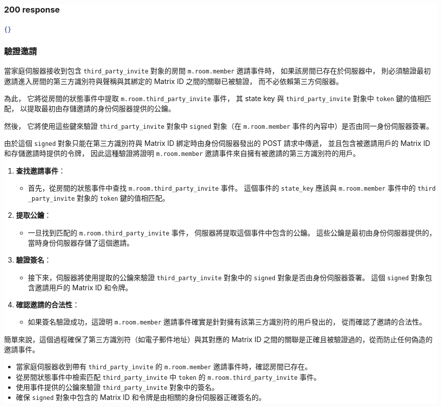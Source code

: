 

<h3>200 response</h3> 


```json
{}
```

### 驗證邀請

當家庭伺服器接收到包含 `third_party_invite` 對象的房間 `m.room.member` 邀請事件時，
如果該房間已存在於伺服器中，
則必須驗證最初邀請進入房間的第三方識別符與聲稱與其綁定的 Matrix ID 之間的關聯已被驗證，
而不必依賴第三方伺服器。

為此，
它將從房間的狀態事件中提取 `m.room.third_party_invite` 事件，
其 state key 與 `third_party_invite` 對象中 `token` 鍵的值相匹配，
以提取最初由存儲邀請的身份伺服器提供的公鑰。

然後，
它將使用這些鍵來驗證 `third_party_invite` 對象中 `signed` 對象（在 `m.room.member` 事件的內容中）是否由同一身份伺服器簽署。

由於這個 `signed` 對象只能在第三方識別符與 Matrix ID 綁定時由身份伺服器發出的 POST 請求中傳遞，
並且包含被邀請用戶的 Matrix ID 和存儲邀請時提供的令牌，
因此這種驗證將證明 `m.room.member` 邀請事件來自擁有被邀請的第三方識別符的用戶。

1. **查找邀請事件**：
    - 首先，從房間的狀態事件中查找 `m.room.third_party_invite` 事件。
    這個事件的 `state_key` 應該與 `m.room.member` 事件中的 `third_party_invite` 對象的 `token` 鍵的值相匹配。

2. **提取公鑰**：
    - 一旦找到匹配的 `m.room.third_party_invite` 事件，
    伺服器將提取這個事件中包含的公鑰。
    這些公鑰是最初由身份伺服器提供的，
    當時身份伺服器存儲了這個邀請。

3. **驗證簽名**：
    - 接下來，伺服器將使用提取的公鑰來驗證 `third_party_invite` 對象中的 `signed` 對象是否由身份伺服器簽署。
    這個 `signed` 對象包含邀請用戶的 Matrix ID 和令牌。

4. **確認邀請的合法性**：
    - 如果簽名驗證成功，這證明 `m.room.member` 邀請事件確實是針對擁有該第三方識別符的用戶發出的，
    從而確認了邀請的合法性。

簡單來說，這個過程確保了第三方識別符（如電子郵件地址）與其對應的 Matrix ID 之間的關聯是正確且被驗證過的，從而防止任何偽造的邀請事件。

- 當家庭伺服器收到帶有 `third_party_invite` 的 `m.room.member` 邀請事件時，確認房間已存在。
- 從房間狀態事件中檢索匹配 `third_party_invite` 中 `token` 的 `m.room.third_party_invite` 事件。
- 使用事件提供的公鑰來驗證 `third_party_invite` 對象中的簽名。
- 確保 `signed` 對象中包含的 Matrix ID 和令牌是由相關的身份伺服器正確簽名的。
